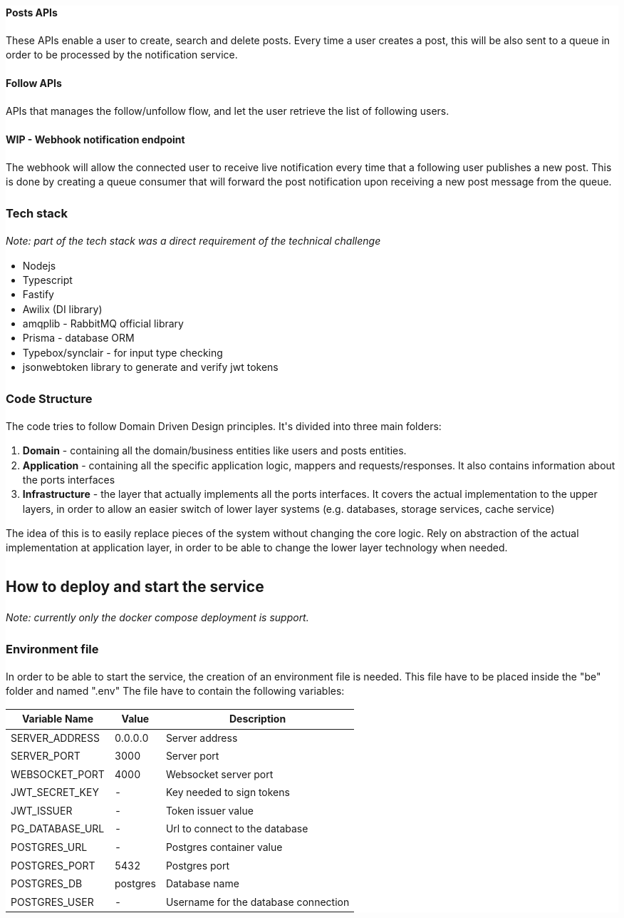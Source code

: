 #### Posts APIs
These APIs enable a user to create, search and delete posts.
Every time a user creates a post, this will be also sent to a queue in order to be processed by the notification service.
#### Follow APIs
APIs that manages the follow/unfollow flow, and let the user retrieve the list of following users.
#### WIP - Webhook notification endpoint
The webhook will allow the connected user to receive live notification every time that a following user publishes a new post.
This is done by creating a queue consumer that will forward the post notification upon receiving a new post message from the queue.

### Tech stack
*Note: part of the tech stack was a direct requirement of the technical challenge* 
- Nodejs 
- Typescript 
- Fastify
- Awilix (DI library)
- amqplib - RabbitMQ official library
- Prisma - database ORM 
- Typebox/synclair - for input type checking 
- jsonwebtoken library to generate and verify jwt tokens
### Code Structure
The code tries to follow Domain Driven Design principles.
It's divided into three main folders:
1. **Domain** - containing all the domain/business entities like users and posts entities.
2. **Application** - containing all the specific application logic, mappers and requests/responses. It also contains information about the ports interfaces
3. **Infrastructure** - the layer that actually implements all the ports interfaces. It covers the actual implementation to the upper layers, in order to allow an easier switch of lower layer systems (e.g. databases, storage services, cache service)

The idea of this is to easily replace pieces of the system without changing the core logic. Rely on abstraction of the actual implementation at application layer, in order to be able to change the lower layer technology when needed.
## How to deploy and start the service
*Note: currently only the docker compose deployment is support.*
### Environment file
In order to be able to start the service, the creation of an environment file is needed.
This file have to be placed inside the "be" folder and named ".env"
The file have to contain the following variables:

| Variable Name         | Value     | Description                          |
| --------------------- | --------- | ------------------------------------ |
| SERVER_ADDRESS        | 0.0.0.0   | Server address                       |
| SERVER_PORT           | 3000      | Server port                          |
| WEBSOCKET_PORT        | 4000      | Websocket server port                |
| JWT_SECRET_KEY        | -         | Key needed to sign tokens            |
| JWT_ISSUER            | -         | Token issuer value                   |
| PG_DATABASE_URL       | -         | Url to connect to the database       |
| POSTGRES_URL          | -         | Postgres container value             |
| POSTGRES_PORT         | 5432      | Postgres port                        |
| POSTGRES_DB           | postgres  | Database name                        |
| POSTGRES_USER         | -         | Username for the database connection |